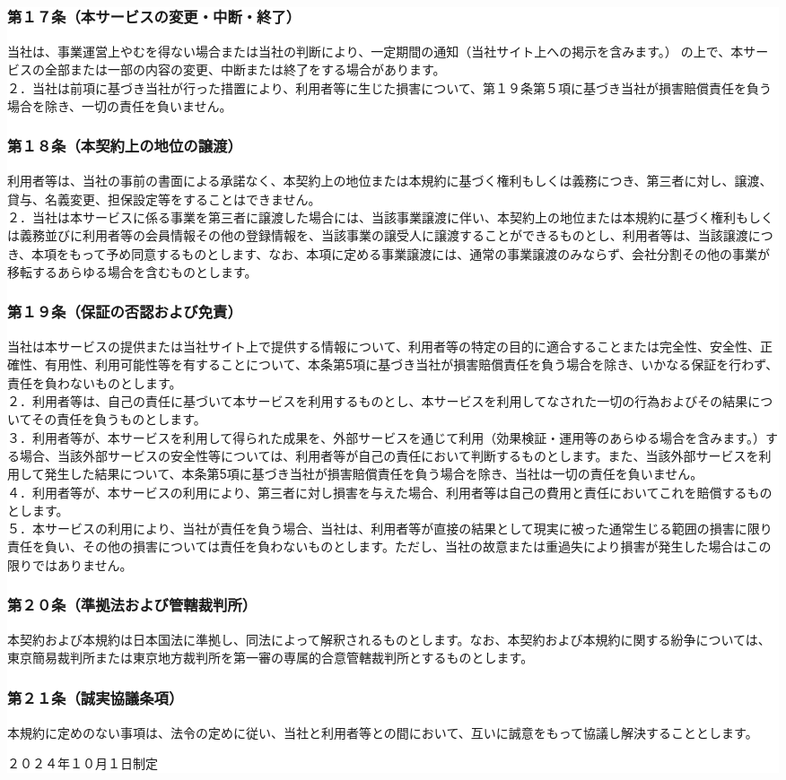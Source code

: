 ### 第１７条（本サービスの変更・中断・終了）
当社は、事業運営上やむを得ない場合または当社の判断により、一定期間の通知（当社サイト上への掲示を含みます。） の上で、本サービスの全部または一部の内容の変更、中断または終了をする場合があります。<br>
２．当社は前項に基づき当社が行った措置により、利用者等に生じた損害について、第１９条第５項に基づき当社が損害賠償責任を負う場合を除き、一切の責任を負いません。
 
### 第１８条（本契約上の地位の譲渡）
利用者等は、当社の事前の書面による承諾なく、本契約上の地位または本規約に基づく権利もしくは義務につき、第三者に対し、譲渡、貸与、名義変更、担保設定等をすることはできません。<br>
２．当社は本サービスに係る事業を第三者に譲渡した場合には、当該事業譲渡に伴い、本契約上の地位または本規約に基づく権利もしくは義務並びに利用者等の会員情報その他の登録情報を、当該事業の譲受人に譲渡することができるものとし、利用者等は、当該譲渡につき、本項をもって予め同意するものとします、なお、本項に定める事業譲渡には、通常の事業譲渡のみならず、会社分割その他の事業が移転するあらゆる場合を含むものとします。
 
### 第１９条（保証の否認および免責）
当社は本サービスの提供または当社サイト上で提供する情報について、利用者等の特定の目的に適合することまたは完全性、安全性、正確性、有用性、利用可能性等を有することについて、本条第5項に基づき当社が損害賠償責任を負う場合を除き、いかなる保証を行わず、責任を負わないものとします。<br>
２．利用者等は、自己の責任に基づいて本サービスを利用するものとし、本サービスを利用してなされた一切の行為およびその結果についてその責任を負うものとします。<br>
３．利用者等が、本サービスを利用して得られた成果を、外部サービスを通じて利用（効果検証・運用等のあらゆる場合を含みます。）する場合、当該外部サービスの安全性等については、利用者等が自己の責任において判断するものとします。また、当該外部サービスを利用して発生した結果について、本条第5項に基づき当社が損害賠償責任を負う場合を除き、当社は一切の責任を負いません。<br>
４．利用者等が、本サービスの利用により、第三者に対し損害を与えた場合、利用者等は自己の費用と責任においてこれを賠償するものとします。<br>
５．本サービスの利用により、当社が責任を負う場合、当社は、利用者等が直接の結果として現実に被った通常生じる範囲の損害に限り責任を負い、その他の損害については責任を負わないものとします。ただし、当社の故意または重過失により損害が発生した場合はこの限りではありません。
 
### 第２０条（準拠法および管轄裁判所）
本契約および本規約は日本国法に準拠し、同法によって解釈されるものとします。なお、本契約および本規約に関する紛争については、東京簡易裁判所または東京地方裁判所を第一審の専属的合意管轄裁判所とするものとします。

### 第２１条（誠実協議条項）
本規約に定めのない事項は、法令の定めに従い、当社と利用者等との間において、互いに誠意をもって協議し解決することとします。

２０２４年１０月１日制定
